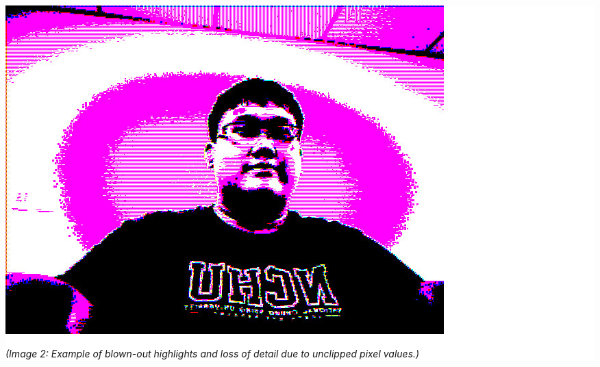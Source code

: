![Pixel Value Clipping Issue](data/purple_face.jpg)

*(Image 2: Example of blown-out highlights and loss of detail due to unclipped pixel values.)*
